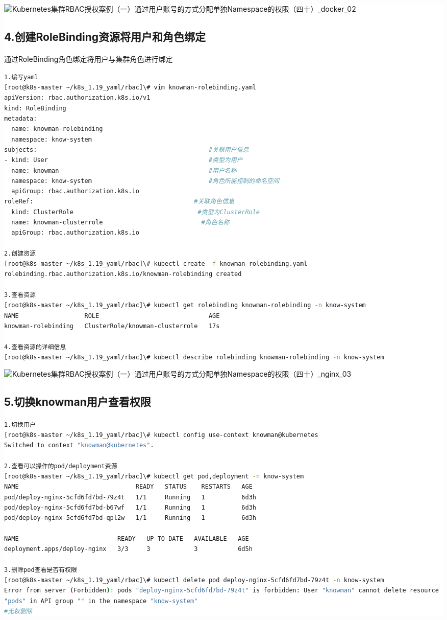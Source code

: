 ![Kubernetes集群RBAC授权案例（一）通过用户账号的方式分配单独Namespace的权限（四十）_docker_02](https://cdn.agou-ops.cn/others/watermark,size_16,text_QDUxQ1RP5Y2a5a6i,color_FFFFFF,t_30,g_se,x_10,y_10,shadow_20,type_ZmFuZ3poZW5naGVpdGk=-20220616085930519.png)

## 4.创建RoleBinding资源将用户和角色绑定

通过RoleBinding角色绑定将用户与集群角色进行绑定

```sh
1.编写yaml
[root@k8s-master ~/k8s_1.19_yaml/rbac]\# vim knowman-rolebinding.yaml
apiVersion: rbac.authorization.k8s.io/v1
kind: RoleBinding
metadata:
  name: knowman-rolebinding
  namespace: know-system
subjects:												#关联用户信息
- kind: User											#类型为用户
  name: knowman											#用户名称
  namespace: know-system								#角色所能控制的命名空间
  apiGroup: rbac.authorization.k8s.io
roleRef:											#关联角色信息
  kind: ClusterRole									 #类型为ClusterRole
  name: knowman-clusterrole							  #角色名称
  apiGroup: rbac.authorization.k8s.io

2.创建资源
[root@k8s-master ~/k8s_1.19_yaml/rbac]\# kubectl create -f knowman-rolebinding.yaml
rolebinding.rbac.authorization.k8s.io/knowman-rolebinding created

3.查看资源
[root@k8s-master ~/k8s_1.19_yaml/rbac]\# kubectl get rolebinding knowman-rolebinding -n know-system
NAME                  ROLE                              AGE
knowman-rolebinding   ClusterRole/knowman-clusterrole   17s

4.查看资源的详细信息
[root@k8s-master ~/k8s_1.19_yaml/rbac]\# kubectl describe rolebinding knowman-rolebinding -n know-system
```

![Kubernetes集群RBAC授权案例（一）通过用户账号的方式分配单独Namespace的权限（四十）_nginx_03](https://cdn.agou-ops.cn/others/watermark,size_16,text_QDUxQ1RP5Y2a5a6i,color_FFFFFF,t_30,g_se,x_10,y_10,shadow_20,type_ZmFuZ3poZW5naGVpdGk=-20220616085930655.png)

## 5.切换knowman用户查看权限

```sh
1.切换用户
[root@k8s-master ~/k8s_1.19_yaml/rbac]\# kubectl config use-context knowman@kubernetes 
Switched to context "knowman@kubernetes".

2.查看可以操作的pod/deployment资源
[root@k8s-master ~/k8s_1.19_yaml/rbac]\# kubectl get pod,deployment -n know-system
NAME                                READY   STATUS    RESTARTS   AGE
pod/deploy-nginx-5cfd6fd7bd-79z4t   1/1     Running   1          6d3h
pod/deploy-nginx-5cfd6fd7bd-b67wf   1/1     Running   1          6d3h
pod/deploy-nginx-5cfd6fd7bd-qpl2w   1/1     Running   1          6d3h

NAME                           READY   UP-TO-DATE   AVAILABLE   AGE
deployment.apps/deploy-nginx   3/3     3            3           6d5h

3.删除pod查看是否有权限
[root@k8s-master ~/k8s_1.19_yaml/rbac]\# kubectl delete pod deploy-nginx-5cfd6fd7bd-79z4t -n know-system
Error from server (Forbidden): pods "deploy-nginx-5cfd6fd7bd-79z4t" is forbidden: User "knowman" cannot delete resource "pods" in API group "" in the namespace "know-system"
#无权删除
```